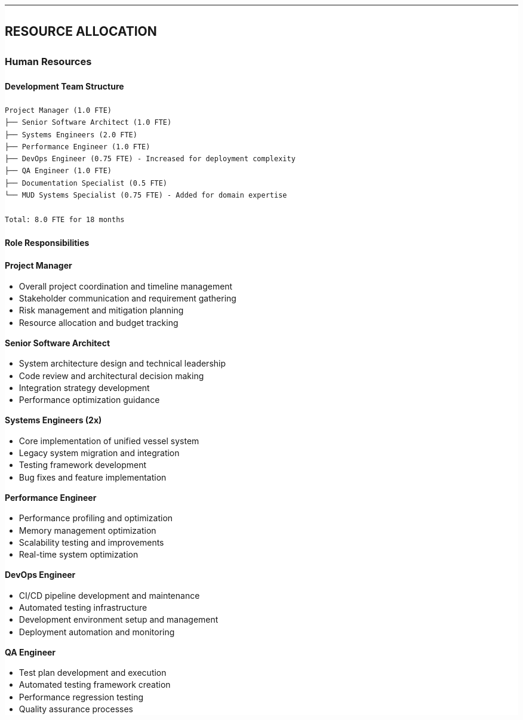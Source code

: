 
---

## RESOURCE ALLOCATION

### Human Resources

#### Development Team Structure
```
Project Manager (1.0 FTE)
├── Senior Software Architect (1.0 FTE)
├── Systems Engineers (2.0 FTE)
├── Performance Engineer (1.0 FTE)
├── DevOps Engineer (0.75 FTE) - Increased for deployment complexity
├── QA Engineer (1.0 FTE)
├── Documentation Specialist (0.5 FTE)
└── MUD Systems Specialist (0.75 FTE) - Added for domain expertise

Total: 8.0 FTE for 18 months
```

#### Role Responsibilities

**Project Manager**
- Overall project coordination and timeline management
- Stakeholder communication and requirement gathering
- Risk management and mitigation planning
- Resource allocation and budget tracking

**Senior Software Architect**
- System architecture design and technical leadership
- Code review and architectural decision making
- Integration strategy development
- Performance optimization guidance

**Systems Engineers (2x)**
- Core implementation of unified vessel system
- Legacy system migration and integration
- Testing framework development
- Bug fixes and feature implementation

**Performance Engineer**
- Performance profiling and optimization
- Memory management optimization
- Scalability testing and improvements
- Real-time system optimization

**DevOps Engineer**
- CI/CD pipeline development and maintenance
- Automated testing infrastructure
- Development environment setup and management
- Deployment automation and monitoring

**QA Engineer**
- Test plan development and execution
- Automated testing framework creation
- Performance regression testing
- Quality assurance processes
